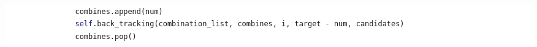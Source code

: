 ```python
                combines.append(num)
                self.back_tracking(combination_list, combines, i, target - num, candidates)
                combines.pop()
```